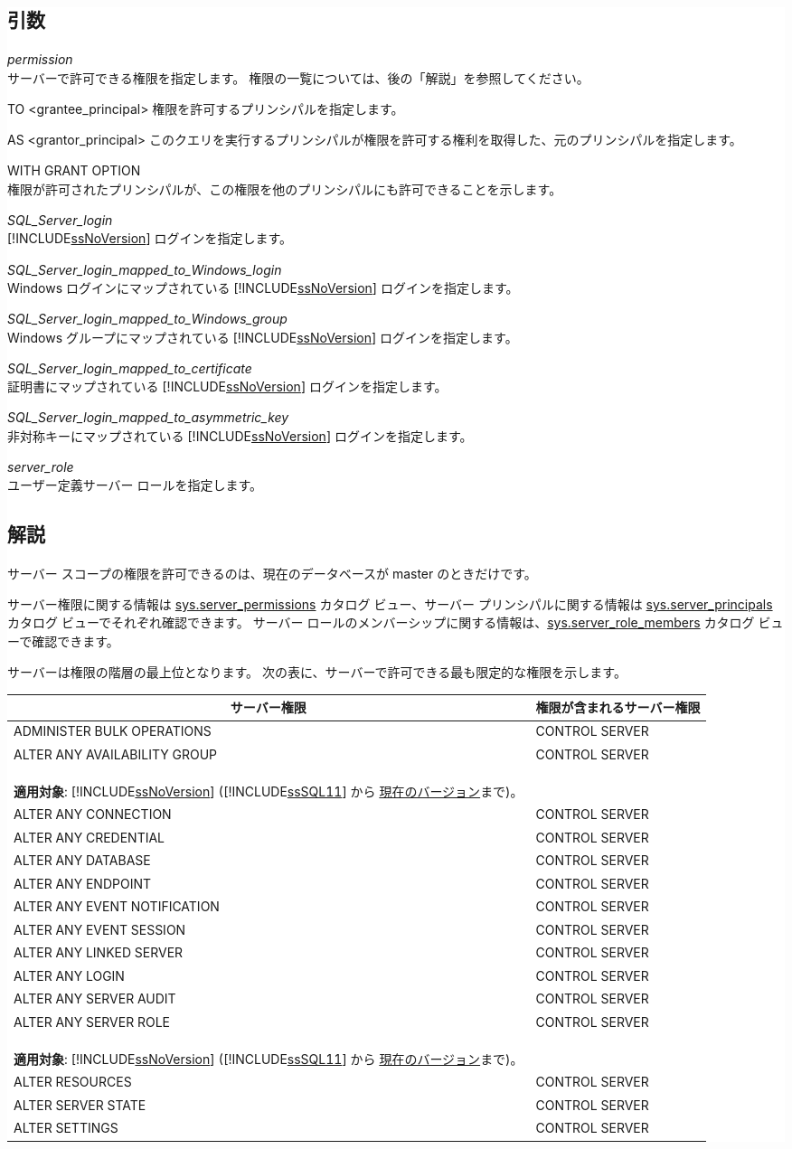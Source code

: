 ## <a name="arguments"></a>引数  
 *permission*  
 サーバーで許可できる権限を指定します。 権限の一覧については、後の「解説」を参照してください。  
  
 TO \<grantee_principal> 権限を許可するプリンシパルを指定します。  
  
 AS \<grantor_principal> このクエリを実行するプリンシパルが権限を許可する権利を取得した、元のプリンシパルを指定します。  
  
 WITH GRANT OPTION  
 権限が許可されたプリンシパルが、この権限を他のプリンシパルにも許可できることを示します。  
  
 *SQL_Server_login*  
 [!INCLUDE[ssNoVersion](../../includes/ssnoversion-md.md)] ログインを指定します。  
  
 *SQL_Server_login_mapped_to_Windows_login*  
 Windows ログインにマップされている [!INCLUDE[ssNoVersion](../../includes/ssnoversion-md.md)] ログインを指定します。  
  
 *SQL_Server_login_mapped_to_Windows_group*  
 Windows グループにマップされている [!INCLUDE[ssNoVersion](../../includes/ssnoversion-md.md)] ログインを指定します。  
  
 *SQL_Server_login_mapped_to_certificate*  
 証明書にマップされている [!INCLUDE[ssNoVersion](../../includes/ssnoversion-md.md)] ログインを指定します。  
  
 *SQL_Server_login_mapped_to_asymmetric_key*  
 非対称キーにマップされている [!INCLUDE[ssNoVersion](../../includes/ssnoversion-md.md)] ログインを指定します。  
  
 *server_role*  
 ユーザー定義サーバー ロールを指定します。  
  
## <a name="remarks"></a>解説  
 サーバー スコープの権限を許可できるのは、現在のデータベースが master のときだけです。  
  
 サーバー権限に関する情報は [sys.server_permissions](../../relational-databases/system-catalog-views/sys-server-permissions-transact-sql.md) カタログ ビュー、サーバー プリンシパルに関する情報は [sys.server_principals](../../relational-databases/system-catalog-views/sys-server-principals-transact-sql.md) カタログ ビューでそれぞれ確認できます。 サーバー ロールのメンバーシップに関する情報は、[sys.server_role_members](../../relational-databases/system-catalog-views/sys-server-role-members-transact-sql.md) カタログ ビューで確認できます。  
  
 サーバーは権限の階層の最上位となります。 次の表に、サーバーで許可できる最も限定的な権限を示します。  
  
|サーバー権限|権限が含まれるサーバー権限|  
|-----------------------|----------------------------------|  
|ADMINISTER BULK OPERATIONS|CONTROL SERVER|  
|ALTER ANY AVAILABILITY GROUP<br /><br /> **適用対象**: [!INCLUDE[ssNoVersion](../../includes/ssnoversion-md.md)] ([!INCLUDE[ssSQL11](../../includes/sssql11-md.md)] から [現在のバージョン](https://go.microsoft.com/fwlink/p/?LinkId=299658)まで)。|CONTROL SERVER|  
|ALTER ANY CONNECTION|CONTROL SERVER|  
|ALTER ANY CREDENTIAL|CONTROL SERVER|  
|ALTER ANY DATABASE|CONTROL SERVER|  
|ALTER ANY ENDPOINT|CONTROL SERVER|  
|ALTER ANY EVENT NOTIFICATION|CONTROL SERVER|  
|ALTER ANY EVENT SESSION|CONTROL SERVER|  
|ALTER ANY LINKED SERVER|CONTROL SERVER|  
|ALTER ANY LOGIN|CONTROL SERVER|  
|ALTER ANY SERVER AUDIT|CONTROL SERVER|  
|ALTER ANY SERVER ROLE<br /><br /> **適用対象**: [!INCLUDE[ssNoVersion](../../includes/ssnoversion-md.md)] ([!INCLUDE[ssSQL11](../../includes/sssql11-md.md)] から [現在のバージョン](https://go.microsoft.com/fwlink/p/?LinkId=299658)まで)。|CONTROL SERVER|  
|ALTER RESOURCES|CONTROL SERVER|  
|ALTER SERVER STATE|CONTROL SERVER|  
|ALTER SETTINGS|CONTROL SERVER|  